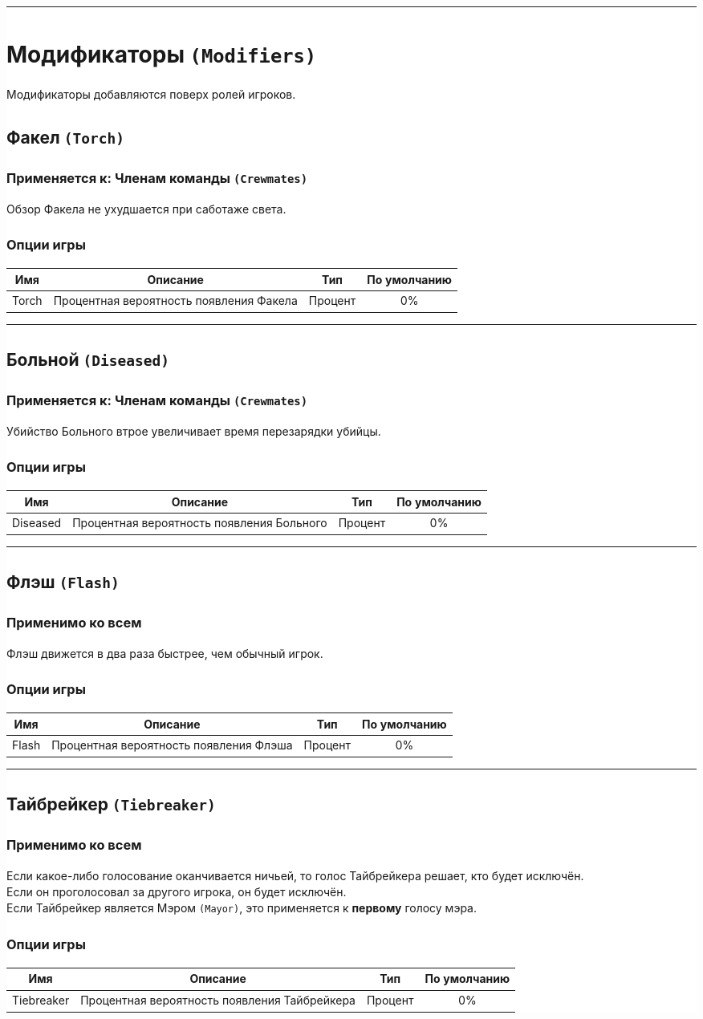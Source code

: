 -----------------------

# Модификаторы `(Modifiers)`
Модификаторы добавляются поверх ролей игроков.
## Факел `(Torch)`
### **Применяется к: Членам команды `(Crewmates)`**
Обзор Факела не ухудшается при саботаже света.
### Опции игры
| Имя | Описание | Тип | По умолчанию |
|----------|:-------------:|:------:|:------:|
| Torch | Процентная вероятность появления Факела | Процент | 0% |

-----------------------
## Больной `(Diseased)`
### **Применяется к: Членам команды `(Crewmates)`**
Убийство Больного втрое увеличивает время перезарядки убийцы.
### Опции игры
| Имя | Описание | Тип | По умолчанию |
|----------|:-------------:|:------:|:------:|
| Diseased | Процентная вероятность появления Больного | Процент | 0% |

-----------------------
## Флэш `(Flash)`
### **Применимо ко всем**
Флэш движется в два раза быстрее, чем обычный игрок.
### Опции игры
| Имя | Описание | Тип | По умолчанию |
|----------|:-------------:|:------:|:------:|
| Flash | Процентная вероятность появления Флэша | Процент | 0% |

-----------------------
## Тайбрейкер `(Tiebreaker)`
### **Применимо ко всем**
Если какое-либо голосование оканчивается ничьей, то голос Тайбрейкера решает, кто будет исключён.\
Если он проголосовал за другого игрока, он будет исключён.\
Если Тайбрейкер является Мэром `(Mayor)`, это применяется к __первому__ голосу мэра.
### Опции игры
| Имя | Описание | Тип | По умолчанию |
|----------|:-------------:|:------:|:------:|
| Tiebreaker | Процентная вероятность появления Тайбрейкера | Процент | 0% |
